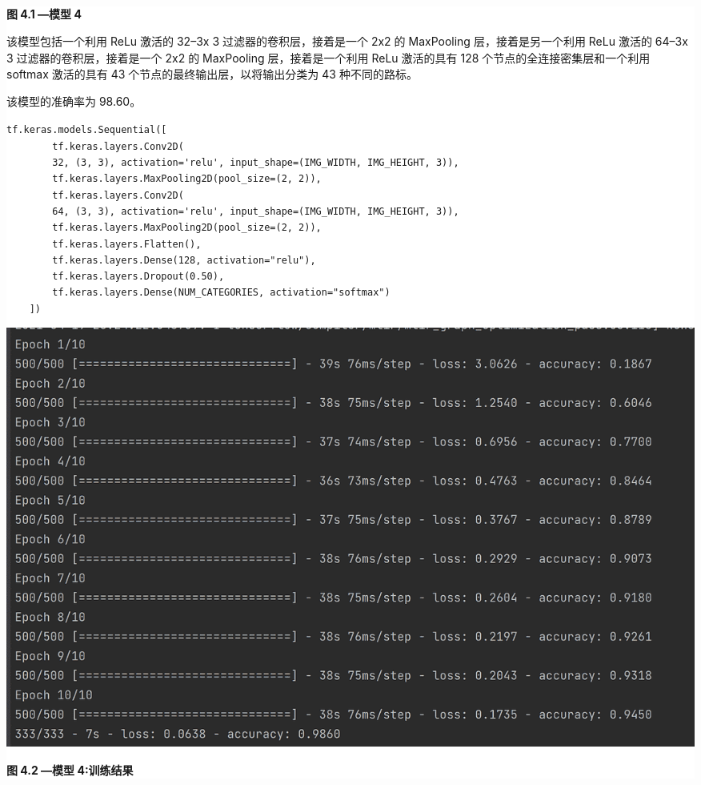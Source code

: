**图 4.1 —模型 4**

该模型包括一个利用 ReLu 激活的 32–3x 3 过滤器的卷积层，接着是一个 2x2 的 MaxPooling 层，接着是另一个利用 ReLu 激活的 64–3x 3 过滤器的卷积层，接着是一个 2x2 的 MaxPooling 层，接着是一个利用 ReLu 激活的具有 128 个节点的全连接密集层和一个利用 softmax 激活的具有 43 个节点的最终输出层，以将输出分类为 43 种不同的路标。

该模型的准确率为 98.60。

```
tf.keras.models.Sequential([
        tf.keras.layers.Conv2D(
        32, (3, 3), activation='relu', input_shape=(IMG_WIDTH, IMG_HEIGHT, 3)),
        tf.keras.layers.MaxPooling2D(pool_size=(2, 2)),
        tf.keras.layers.Conv2D(
        64, (3, 3), activation='relu', input_shape=(IMG_WIDTH, IMG_HEIGHT, 3)),
        tf.keras.layers.MaxPooling2D(pool_size=(2, 2)),
        tf.keras.layers.Flatten(),
        tf.keras.layers.Dense(128, activation="relu"),
        tf.keras.layers.Dropout(0.50),
        tf.keras.layers.Dense(NUM_CATEGORIES, activation="softmax")
    ])
```

![](img/e534fa4eb5fbb3b94965827c0d1fcd74.png)

**图 4.2 —模型 4:训练结果**
